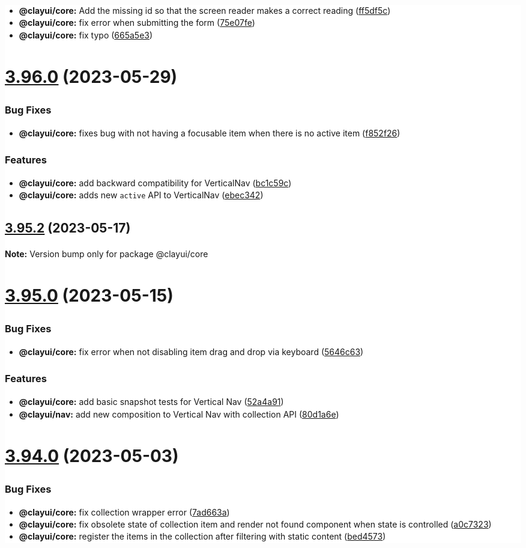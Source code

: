 -   **@clayui/core:** Add the missing id so that the screen reader makes a correct reading ([ff5df5c](https://github.com/liferay/clay/commit/ff5df5c29b6a37a19c1c6cb7537b6e9c81f28603))
-   **@clayui/core:** fix error when submitting the form ([75e07fe](https://github.com/liferay/clay/commit/75e07fef03a3695d14bef73cba84ff585193883e))
-   **@clayui/core:** fix typo ([665a5e3](https://github.com/liferay/clay/commit/665a5e3c6c6e7199fea8dcfaf7c3cdc5441bb915))

# [3.96.0](https://github.com/liferay/clay/compare/v3.95.2...v3.96.0) (2023-05-29)

### Bug Fixes

-   **@clayui/core:** fixes bug with not having a focusable item when there is no active item ([f852f26](https://github.com/liferay/clay/commit/f852f26244eabf7464a285b2aa2d72bba14f4853))

### Features

-   **@clayui/core:** add backward compatibility for VerticalNav ([bc1c59c](https://github.com/liferay/clay/commit/bc1c59ceadda34d9519806a5840c02b56ea58297))
-   **@clayui/core:** adds new `active` API to VerticalNav ([ebec342](https://github.com/liferay/clay/commit/ebec342f3f9b79abf86f25ab12f00754ee3952fa))

## [3.95.2](https://github.com/liferay/clay/compare/v3.95.0...v3.95.2) (2023-05-17)

**Note:** Version bump only for package @clayui/core

# [3.95.0](https://github.com/liferay/clay/compare/v3.94.0...v3.95.0) (2023-05-15)

### Bug Fixes

-   **@clayui/core:** fix error when not disabling item drag and drop via keyboard ([5646c63](https://github.com/liferay/clay/commit/5646c632d123af43523a6fd7c81359a570e0de94))

### Features

-   **@clayui/core:** add basic snapshot tests for Vertical Nav ([52a4a91](https://github.com/liferay/clay/commit/52a4a91dbad8570efbb70c3b7bf2abeffa229bbe))
-   **@clayui/nav:** add new composition to Vertical Nav with collection API ([80d1a6e](https://github.com/liferay/clay/commit/80d1a6ec88de531af6595d7bdec61f0d8af8fe6e))

# [3.94.0](https://github.com/liferay/clay/compare/v3.93.0...v3.94.0) (2023-05-03)

### Bug Fixes

-   **@clayui/core:** fix collection wrapper error ([7ad663a](https://github.com/liferay/clay/commit/7ad663a3263d97d7689a5f754e5681333f97a929))
-   **@clayui/core:** fix obsolete state of collection item and render not found component when state is controlled ([a0c7323](https://github.com/liferay/clay/commit/a0c732376328d09e35e972dcb7d9b25f789bd4ad))
-   **@clayui/core:** register the items in the collection after filtering with static content ([bed4573](https://github.com/liferay/clay/commit/bed4573ff572d2bba39be784b4323e7ffad52c6d))
